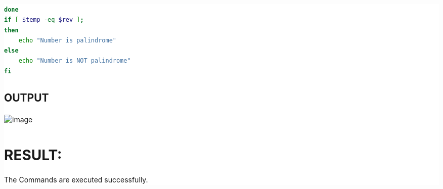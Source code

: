 ```bash
done
if [ $temp -eq $rev ];
then
	echo "Number is palindrome"
else
	echo "Number is NOT palindrome"
fi
```
## OUTPUT 
![image](https://github.com/user-attachments/assets/a8e8ff68-ae35-40c3-a383-af474842080e)

# RESULT:
The Commands are executed successfully.
